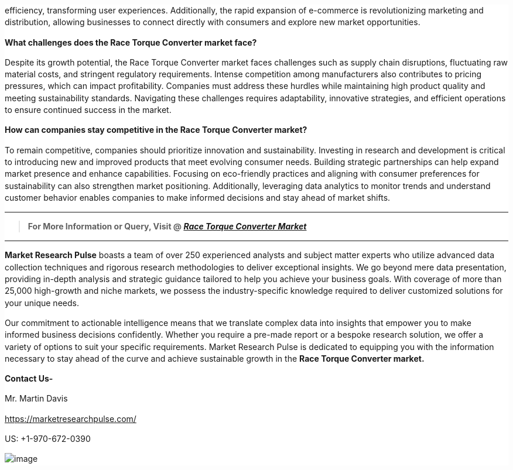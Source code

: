 efficiency, transforming user experiences. Additionally, the rapid expansion of e-commerce is revolutionizing marketing and distribution, allowing businesses to connect directly with consumers and explore new market opportunities.</p><p><strong>What challenges does the Race Torque Converter market face?</strong></p><p>Despite its growth potential, the Race Torque Converter market faces challenges such as supply chain disruptions, fluctuating raw material costs, and stringent regulatory requirements. Intense competition among manufacturers also contributes to pricing pressures, which can impact profitability. Companies must address these hurdles while maintaining high product quality and meeting sustainability standards. Navigating these challenges requires adaptability, innovative strategies, and efficient operations to ensure continued success in the market.</p><p><strong>How can companies stay competitive in the Race Torque Converter market?</strong></p><p>To remain competitive, companies should prioritize innovation and sustainability. Investing in research and development is critical to introducing new and improved products that meet evolving consumer needs. Building strategic partnerships can help expand market presence and enhance capabilities. Focusing on eco-friendly practices and aligning with consumer preferences for sustainability can also strengthen market positioning. Additionally, leveraging data analytics to monitor trends and understand customer behavior enables companies to make informed decisions and stay ahead of market shifts.</p><hr /><blockquote><p><strong>For More Information or Query, Visit @&nbsp;<em><a href="https://marketresearchpulse.com/report/15924/race-torque-converter-market?utm_source=Linkedin&utm_medium=030">Race Torque Converter Market</a></em></strong></p></blockquote><hr /><p><strong>Market Research Pulse</strong> boasts a team of over 250 experienced analysts and subject matter experts who utilize advanced data collection techniques and rigorous research methodologies to deliver exceptional insights. We go beyond mere data presentation, providing in-depth analysis and strategic guidance tailored to help you achieve your business goals. With coverage of more than 25,000 high-growth and niche markets, we possess the industry-specific knowledge required to deliver customized solutions for your unique needs.</p><p>Our commitment to actionable intelligence means that we translate complex data into insights that empower you to make informed business decisions confidently. Whether you require a pre-made report or a bespoke research solution, we offer a variety of options to suit your specific requirements. Market Research Pulse is dedicated to equipping you with the information necessary to stay ahead of the curve and achieve sustainable growth in the <strong>Race Torque Converter market.</strong></p><p><strong>Contact Us-</strong></p><p>Mr. Martin Davis</p><p>https://marketresearchpulse.com/</p><p>US: +1-970-672-0390</p>
![image](https://github.com/user-attachments/assets/9ced4090-d554-4229-b7c9-7c761438c906)
